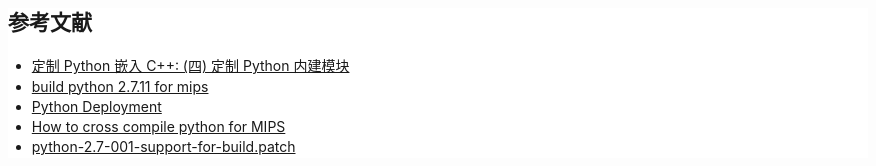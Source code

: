 ## 参考文献
* [定制 Python 嵌入 C++: (四) 定制 Python 内建模块](http://www.adintr.com/article/blog/249)
* [build python 2.7.11 for mips](http://jyhshin.pixnet.net/blog/post/45780376-build-python-2.7.11-for-mips)
* [Python Deployment](https://gist.github.com/reorx/4067217)
* [How to cross compile python for MIPS](http://python-mips.blogspot.sg/)
* [python-2.7-001-support-for-build.patch](http://code.openhub.net/file?fid=gbEPeGEYo_iBj7isfd9QeVX7N8A&cid=r3Ocm3qAuhY&s=python&fp=520151&mp=&projSelected=true#L0)
